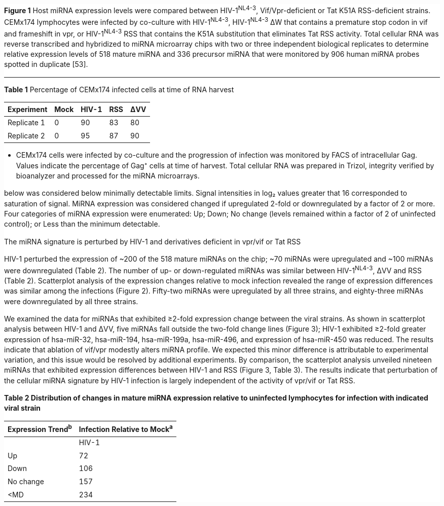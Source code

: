 
**Figure 1** Host miRNA expression levels were compared between HIV-1<sup>NL4-3</sup>, Vif/Vpr-deficient or Tat K51A RSS-deficient strains. CEMx174 lymphocytes were infected by co-culture with HIV-1<sup>NL4-3</sup>, HIV-1<sup>NL4-3</sup> ΔW that contains a premature stop codon in vif and frameshift in vpr, or HIV-1<sup>NL4-3</sup> RSS that contains the K51A substitution that eliminates Tat RSS activity. Total cellular RNA was reverse transcribed and hybridized to miRNA microarray chips with two or three independent biological replicates to determine relative expression levels of 518 mature miRNA and 336 precursor miRNA that were monitored by 906 human miRNA probes spotted in duplicate [53].

---

**Table 1** Percentage of CEMx174 infected cells at time of RNA harvest

| Experiment | Mock | HIV-1 | RSS | ΔVV |
|------------|------|-------|-----|-----|
| Replicate 1 | 0    | 90    | 83  | 80  |
| Replicate 2 | 0    | 95    | 87  | 90  |

* CEMx174 cells were infected by co-culture and the progression of infection was monitored by FACS of intracellular Gag. Values indicate the percentage of Gag⁺ cells at time of harvest. Total cellular RNA was prepared in Trizol, integrity verified by bioanalyzer and processed for the miRNA microarrays.

below was considered below minimally detectable limits. Signal intensities in log₂ values greater that 16 corresponded to saturation of signal. MiRNA expression was considered changed if upregulated 2-fold or downregulated by a factor of 2 or more. Four categories of miRNA expression were enumerated: Up; Down; No change (levels remained within a factor of 2 of uninfected control); or Less than the minimum detectable.

The miRNA signature is perturbed by HIV-1 and derivatives deficient in vpr/vif or Tat RSS

HIV-1 perturbed the expression of ~200 of the 518 mature miRNAs on the chip; ~70 miRNAs were upregulated and ~100 miRNAs were downregulated (Table 2). The number of up- or down-regulated miRNAs was similar between HIV-1<sup>NL4-3</sup>, ΔVV and RSS (Table 2). Scatterplot analysis of the expression changes relative to mock infection revealed the range of expression differences was similar among the infections (Figure 2). Fifty-two miRNAs were upregulated by all three strains, and eighty-three miRNAs were downregulated by all three strains.

We examined the data for miRNAs that exhibited ≥2-fold expression change between the viral strains. As shown in scatterplot analysis between HIV-1 and ΔVV, five miRNAs fall outside the two-fold change lines (Figure 3); HIV-1 exhibited ≥2-fold greater expression of hsa-miR-32, hsa-miR-194, hsa-miR-199a, hsa-miR-496, and expression of hsa-miR-450 was reduced. The results indicate that ablation of vif/vpr modestly alters miRNA profile. We expected this minor difference is attributable to experimental variation, and this issue would be resolved by additional experiments. By comparison, the scatterplot analysis unveiled nineteen miRNAs that exhibited expression differences between HIV-1 and RSS (Figure 3, Table 3). The results indicate that perturbation of the cellular miRNA signature by HIV-1 infection is largely independent of the activity of vpr/vif or Tat RSS.

**Table 2 Distribution of changes in mature miRNA expression relative to uninfected lymphocytes for infection with indicated viral strain**

| Expression Trend<sup>b</sup> | Infection Relative to Mock<sup>a</sup> |
|-----------------------------|---------------------------------------|
|                             | HIV-1                                | RSS                                   | ΔVV                                   |
| Up                          | 72                                   | 74                                    | 74                                    |
| Down                        | 106                                  | 104                                   | 111                                   |
| No change                   | 157                                  | 153                                   | 146                                   |
| <MD                         | 234                                  | 238                                   | 238                                   |
